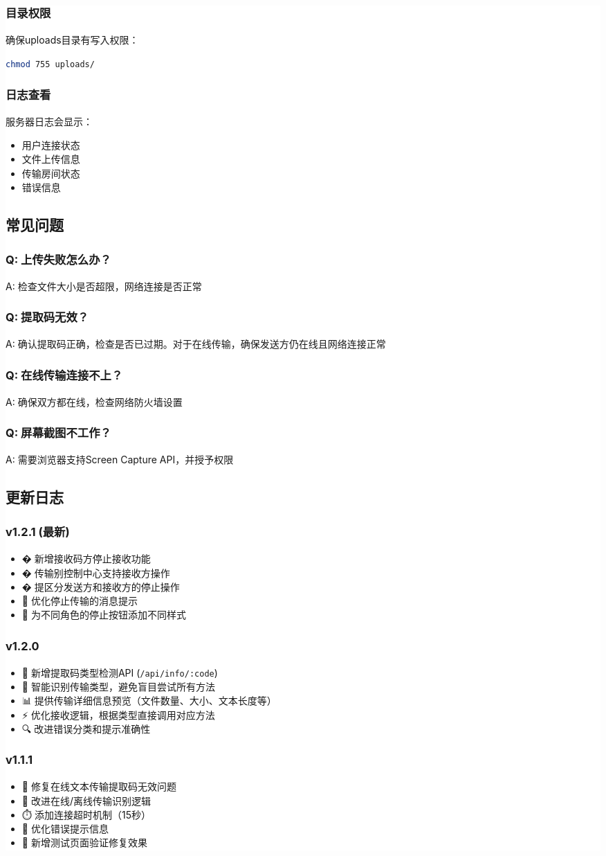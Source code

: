 ### 目录权限
确保uploads目录有写入权限：
```bash
chmod 755 uploads/
```

### 日志查看
服务器日志会显示：
- 用户连接状态
- 文件上传信息
- 传输房间状态
- 错误信息

## 常见问题

### Q: 上传失败怎么办？
A: 检查文件大小是否超限，网络连接是否正常

### Q: 提取码无效？
A: 确认提取码正确，检查是否已过期。对于在线传输，确保发送方仍在线且网络连接正常

### Q: 在线传输连接不上？
A: 确保双方都在线，检查网络防火墙设置

### Q: 屏幕截图不工作？
A: 需要浏览器支持Screen Capture API，并授予权限

## 更新日志

### v1.2.1 (最新)
- � 新增接收码方停止接收功能
- �️ 传输别控制中心支持接收方操作
- � 提区分发送方和接收方的停止操作
- 💬 优化停止传输的消息提示
- 🎨 为不同角色的停止按钮添加不同样式

### v1.2.0
- 🚀 新增提取码类型检测API (`/api/info/:code`)
- 🎯 智能识别传输类型，避免盲目尝试所有方法
- 📊 提供传输详细信息预览（文件数量、大小、文本长度等）
- ⚡ 优化接收逻辑，根据类型直接调用对应方法
- 🔍 改进错误分类和提示准确性

### v1.1.1
- 🐛 修复在线文本传输提取码无效问题
- 🔧 改进在线/离线传输识别逻辑
- ⏱️ 添加连接超时机制（15秒）
- 💬 优化错误提示信息
- 🧪 新增测试页面验证修复效果
